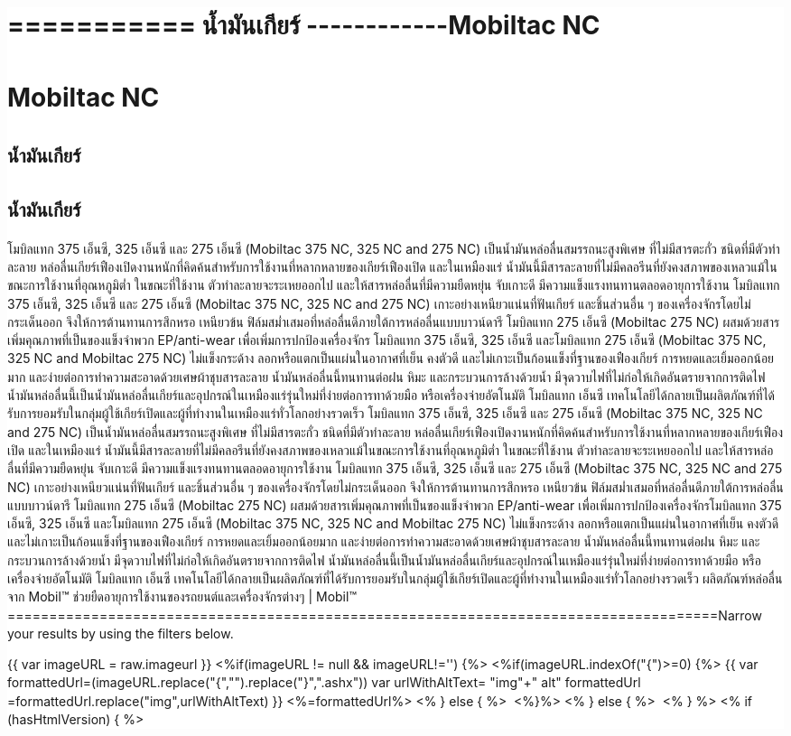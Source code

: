===========
น้ำมันเกียร์
------------Mobiltac NC
===========
Mobiltac NC
===========
น้ำมันเกียร์
------------
น้ำมันเกียร์
------------
โมบิลแทก 375 เอ็นซี, 325 เอ็นซี และ 275 เอ็นซี (Mobiltac 375 NC, 325 NC and 275 NC) เป็นน้ำมันหล่อลื่นสมรรถนะสูงพิเศษ ที่ไม่มีสารตะกั่ว ชนิดที่มีตัวทำละลาย หล่อลื่นเกียร์เฟืองเปิดงานหนักที่คิดค้นสำหรับการใช้งานที่หลากหลายของเกียร์เฟืองเปิด และในเหมืองแร่ น้ำมันนี้มีสารละลายที่ไม่มีคลอรีนที่ยังคงสภาพของเหลวแม้ในขณะการใช้งานที่อุณหภูมิต่ำ ในขณะที่ใช้งาน ตัวทำละลายจะระเหยออกไป และให้สารหล่อลื่นที่มีความยืดหยุ่น จับเกาะดี มีความแข็งแรงทนทานตลอดอายุการใช้งาน โมบิลแทก 375 เอ็นซี, 325 เอ็นซี และ 275 เอ็นซี (Mobiltac 375 NC, 325 NC and 275 NC) เกาะอย่างเหนียวแน่นที่ฟันเกียร์ และชิ้นส่วนอื่น ๆ ของเครื่องจักรโดยไม่กระเด็นออก จึงให้การต้านทานการสึกหรอ เหนียวข้น ฟิล์มสม่ำเสมอที่หล่อลื่นดีภายใต้การหล่อลื่นแบบบาวน์ดารี โมบิลแทก 275 เอ็นซี (Mobiltac 275 NC) ผสมด้วยสารเพิ่มคุณภาพที่เป็นของแข็งจำพวก EP/anti-wear เพื่อเพิ่มการปกป้องเครื่องจักร
โมบิลแทก 375 เอ็นซี, 325 เอ็นซี และโมบิลแทก 275 เอ็นซี (Mobiltac 375 NC, 325 NC and Mobiltac 275 NC) ไม่แข็งกระด้าง ลอกหรือแตกเป็นแผ่นในอากาศที่เย็น คงตัวดี และไม่เกาะเป็นก้อนแข็งที่ฐานของเฟืองเกียร์ การหยดและเยิ้มออกน้อยมาก และง่ายต่อการทำความสะอาดด้วยเศษผ้าชุบสารละลาย น้ำมันหล่อลื่นนี้ทนทานต่อฝน หิมะ และกระบวนการล้างด้วยน้ำ มีจุดวาบไฟที่ไม่ก่อให้เกิดอันตรายจากการติดไฟ น้ำมันหล่อลื่นนี้เป็นน้ำมันหล่อลื่นเกียร์และอุปกรณ์ในเหมืองแร่รุ่นใหม่ที่ง่ายต่อการทาด้วยมือ หรือเครื่องจ่ายอัตโนมัติ โมบิลแทก เอ็นซี เทคโนโลยีได้กลายเป็นผลิตภัณฑ์ที่ได้รับการยอมรับในกลุ่มผู้ใช้เกียร์เปิดและผู้ที่ทำงานในเหมืองแร่ทั่วโลกอย่างรวดเร็ว
โมบิลแทก 375 เอ็นซี, 325 เอ็นซี และ 275 เอ็นซี (Mobiltac 375 NC, 325 NC and 275 NC) เป็นน้ำมันหล่อลื่นสมรรถนะสูงพิเศษ ที่ไม่มีสารตะกั่ว ชนิดที่มีตัวทำละลาย หล่อลื่นเกียร์เฟืองเปิดงานหนักที่คิดค้นสำหรับการใช้งานที่หลากหลายของเกียร์เฟืองเปิด และในเหมืองแร่ น้ำมันนี้มีสารละลายที่ไม่มีคลอรีนที่ยังคงสภาพของเหลวแม้ในขณะการใช้งานที่อุณหภูมิต่ำ ในขณะที่ใช้งาน ตัวทำละลายจะระเหยออกไป และให้สารหล่อลื่นที่มีความยืดหยุ่น จับเกาะดี มีความแข็งแรงทนทานตลอดอายุการใช้งาน โมบิลแทก 375 เอ็นซี, 325 เอ็นซี และ 275 เอ็นซี (Mobiltac 375 NC, 325 NC and 275 NC) เกาะอย่างเหนียวแน่นที่ฟันเกียร์ และชิ้นส่วนอื่น ๆ ของเครื่องจักรโดยไม่กระเด็นออก จึงให้การต้านทานการสึกหรอ เหนียวข้น ฟิล์มสม่ำเสมอที่หล่อลื่นดีภายใต้การหล่อลื่นแบบบาวน์ดารี โมบิลแทก 275 เอ็นซี (Mobiltac 275 NC) ผสมด้วยสารเพิ่มคุณภาพที่เป็นของแข็งจำพวก EP/anti-wear เพื่อเพิ่มการปกป้องเครื่องจักรโมบิลแทก 375 เอ็นซี, 325 เอ็นซี และโมบิลแทก 275 เอ็นซี (Mobiltac 375 NC, 325 NC and Mobiltac 275 NC) ไม่แข็งกระด้าง ลอกหรือแตกเป็นแผ่นในอากาศที่เย็น คงตัวดี และไม่เกาะเป็นก้อนแข็งที่ฐานของเฟืองเกียร์ การหยดและเยิ้มออกน้อยมาก และง่ายต่อการทำความสะอาดด้วยเศษผ้าชุบสารละลาย น้ำมันหล่อลื่นนี้ทนทานต่อฝน หิมะ และกระบวนการล้างด้วยน้ำ มีจุดวาบไฟที่ไม่ก่อให้เกิดอันตรายจากการติดไฟ น้ำมันหล่อลื่นนี้เป็นน้ำมันหล่อลื่นเกียร์และอุปกรณ์ในเหมืองแร่รุ่นใหม่ที่ง่ายต่อการทาด้วยมือ หรือเครื่องจ่ายอัตโนมัติ โมบิลแทก เอ็นซี เทคโนโลยีได้กลายเป็นผลิตภัณฑ์ที่ได้รับการยอมรับในกลุ่มผู้ใช้เกียร์เปิดและผู้ที่ทำงานในเหมืองแร่ทั่วโลกอย่างรวดเร็ว
ผลิตภัณฑ์หล่อลื่นจาก Mobil™ ช่วยยืดอายุการใช้งานของรถยนต์และเครื่องจักรต่างๆ | Mobil™
=====================================================================================Narrow your results by using the filters below. 

 {{ var imageURL = raw.imageurl }}
 <%if(imageURL != null && imageURL!='') {%>
 <%if(imageURL.indexOf("{")>=0) {%>
 {{
 var formattedUrl=(imageURL.replace("{","").replace("}",".ashx"))
 var urlWithAltText= "img"+" alt"
 formattedUrl =formattedUrl.replace("img",urlWithAltText)
 }}
 <%=formattedUrl%>
 <% } else { %>
 <img src="<%- imageURL%>" alt="" class="CoveoImageIcon" />
 <%}%>
 <% } else { %>
 ![]()
 <% } %>
 <% if (hasHtmlVersion) { %>
 